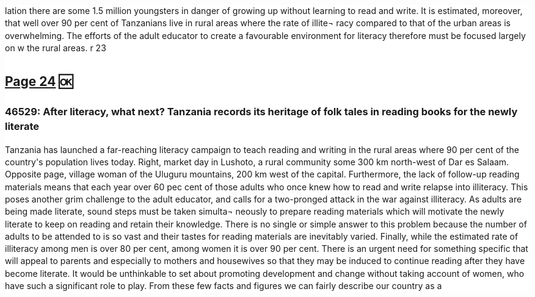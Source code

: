 lation there are some 1.5 million
youngsters in danger of growing
up without learning to read and write.
It is estimated, moreover, that well
over 90 per cent of Tanzanians live in
rural areas where the rate of illite¬
racy compared to that of the urban
areas is overwhelming. The efforts
of the adult educator to create a
favourable environment for literacy
therefore must be focused largely on w
the rural areas. r
23
## [Page 24](https://demo.humlab.umu.se/courier/046520engo.pdf#page=24) 🆗
### 46529: After literacy, what next? Tanzania records its heritage of folk tales in reading books for the newly literate
Tanzania has launched a far-reaching
literacy campaign to teach
reading and writing in the rural
areas where 90 per cent of the
country's population lives today.
Right, market day in Lushoto, a rural
community some 300 km north-west
of Dar es Salaam. Opposite
page, village woman of the Uluguru
mountains, 200 km west of the capital.
Furthermore, the lack of follow-up
reading materials means that each
year over 60 pec cent of those adults
who once knew how to read and write
relapse into illiteracy. This poses
another grim challenge to the adult
educator, and calls for a two-pronged
attack in the war against illiteracy.
As adults are being made literate,
sound steps must be taken simulta¬
neously to prepare reading materials
which will motivate the newly literate
to keep on reading and retain their
knowledge. There is no single or
simple answer to this problem
because the number of adults to be
attended to is so vast and their tastes
for reading materials are inevitably
varied.
Finally, while the estimated rate
of illiteracy among men is over 80
per cent, among women it is over 90
per cent. There is an urgent need
for something specific that will appeal
to parents and especially to mothers
and housewives so that they may be
induced to continue reading after they
have become literate. It would be
unthinkable to set about promoting
development and change without
taking account of women, who have
such a significant role to play.
From these few facts and figures
we can fairly describe our country as a